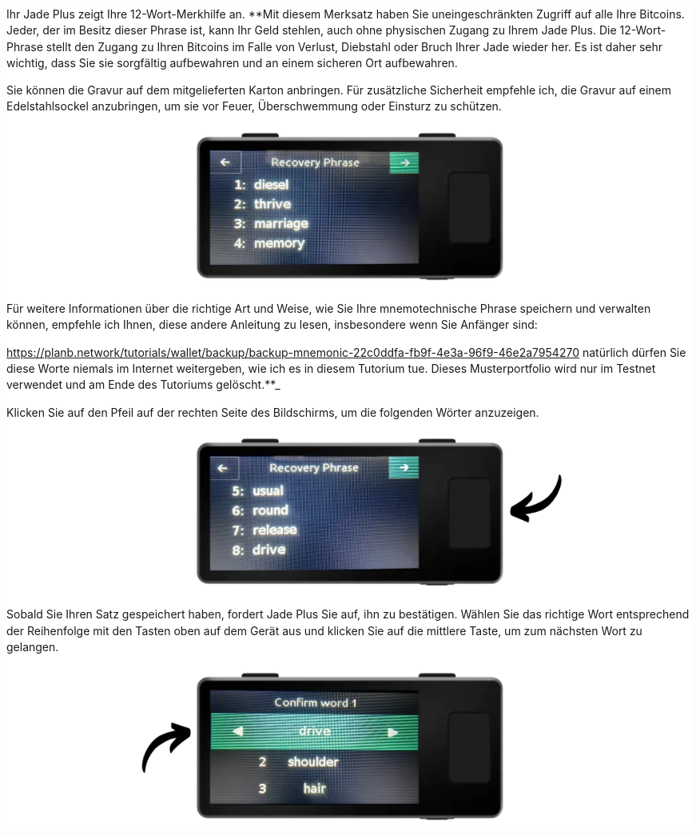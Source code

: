 Ihr Jade Plus zeigt Ihre 12-Wort-Merkhilfe an. **Mit diesem Merksatz haben Sie uneingeschränkten Zugriff auf alle Ihre Bitcoins. Jeder, der im Besitz dieser Phrase ist, kann Ihr Geld stehlen, auch ohne physischen Zugang zu Ihrem Jade Plus. Die 12-Wort-Phrase stellt den Zugang zu Ihren Bitcoins im Falle von Verlust, Diebstahl oder Bruch Ihrer Jade wieder her. Es ist daher sehr wichtig, dass Sie sie sorgfältig aufbewahren und an einem sicheren Ort aufbewahren.

Sie können die Gravur auf dem mitgelieferten Karton anbringen. Für zusätzliche Sicherheit empfehle ich, die Gravur auf einem Edelstahlsockel anzubringen, um sie vor Feuer, Überschwemmung oder Einsturz zu schützen.

![Image](assets/fr/10.webp)

Für weitere Informationen über die richtige Art und Weise, wie Sie Ihre mnemotechnische Phrase speichern und verwalten können, empfehle ich Ihnen, diese andere Anleitung zu lesen, insbesondere wenn Sie Anfänger sind:

https://planb.network/tutorials/wallet/backup/backup-mnemonic-22c0ddfa-fb9f-4e3a-96f9-46e2a7954270
natürlich dürfen Sie diese Worte niemals im Internet weitergeben, wie ich es in diesem Tutorium tue. Dieses Musterportfolio wird nur im Testnet verwendet und am Ende des Tutoriums gelöscht.**_

Klicken Sie auf den Pfeil auf der rechten Seite des Bildschirms, um die folgenden Wörter anzuzeigen.

![Image](assets/fr/11.webp)

Sobald Sie Ihren Satz gespeichert haben, fordert Jade Plus Sie auf, ihn zu bestätigen. Wählen Sie das richtige Wort entsprechend der Reihenfolge mit den Tasten oben auf dem Gerät aus und klicken Sie auf die mittlere Taste, um zum nächsten Wort zu gelangen.

![Image](assets/fr/12.webp)
